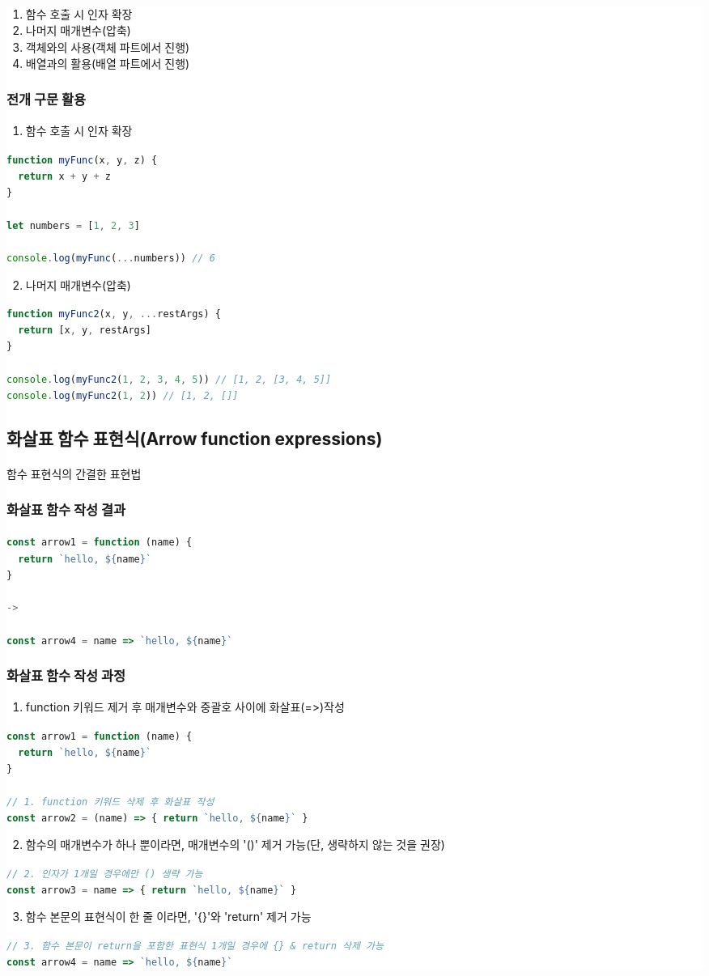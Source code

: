    1. 함수 호출 시 인자 확장
   2. 나머지 매개변수(압축)
2. 객체와의 사용(객체 파트에서 진행)
3. 배열과의 활용(배열 파트에서 진행)

### 전개 구문 활용
1. 함수 호출 시 인자 확장
```js
function myFunc(x, y, z) {
  return x + y + z
}

let numbers = [1, 2, 3]

console.log(myFunc(...numbers)) // 6

```
2. 나머지 매개변수(압축)
```js
function myFunc2(x, y, ...restArgs) {
  return [x, y, restArgs]
}

console.log(myFunc2(1, 2, 3, 4, 5)) // [1, 2, [3, 4, 5]]
console.log(myFunc2(1, 2)) // [1, 2, []]
```
## 화살표 함수 표현식(Arrow function expressions)
함수 표현식의 간결한 표현법
### 화살표 함수 작성 결과
```js
const arrow1 = function (name) {
  return `hello, ${name}`
}

->

const arrow4 = name => `hello, ${name}`
```
### 화살표 함수 작성 과정
1. function 키워드 제거 후 매개변수와 중괄호 사이에 화살표(=>)작성
```js
const arrow1 = function (name) {
  return `hello, ${name}`
}

// 1. function 키워드 삭제 후 화살표 작성
const arrow2 = (name) => { return `hello, ${name}` }
```
2. 함수의 매개변수가 하나 뿐이라면, 매개변수의 '()' 제거 가능(단, 생략하지 않는 것을 권장)
```js
// 2. 인자가 1개일 경우에만 () 생략 가능
const arrow3 = name => { return `hello, ${name}` }
```
3. 함수 본문의 표현식이 한 줄 이라면, '{}'와 'return' 제거 가능
```js
// 3. 함수 본문이 return을 포함한 표현식 1개일 경우에 {} & return 삭제 가능
const arrow4 = name => `hello, ${name}`
```


  [product]: 5,
  [prefix + suffix]: 'value',